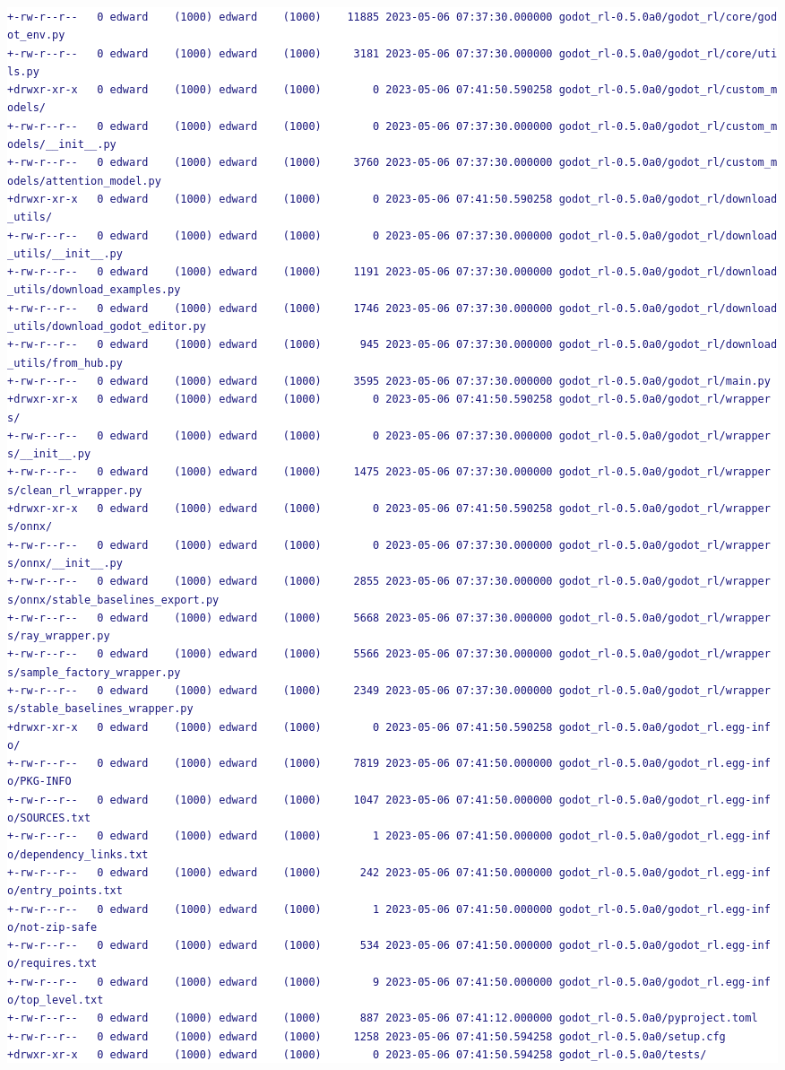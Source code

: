 ```diff
+-rw-r--r--   0 edward    (1000) edward    (1000)    11885 2023-05-06 07:37:30.000000 godot_rl-0.5.0a0/godot_rl/core/godot_env.py
+-rw-r--r--   0 edward    (1000) edward    (1000)     3181 2023-05-06 07:37:30.000000 godot_rl-0.5.0a0/godot_rl/core/utils.py
+drwxr-xr-x   0 edward    (1000) edward    (1000)        0 2023-05-06 07:41:50.590258 godot_rl-0.5.0a0/godot_rl/custom_models/
+-rw-r--r--   0 edward    (1000) edward    (1000)        0 2023-05-06 07:37:30.000000 godot_rl-0.5.0a0/godot_rl/custom_models/__init__.py
+-rw-r--r--   0 edward    (1000) edward    (1000)     3760 2023-05-06 07:37:30.000000 godot_rl-0.5.0a0/godot_rl/custom_models/attention_model.py
+drwxr-xr-x   0 edward    (1000) edward    (1000)        0 2023-05-06 07:41:50.590258 godot_rl-0.5.0a0/godot_rl/download_utils/
+-rw-r--r--   0 edward    (1000) edward    (1000)        0 2023-05-06 07:37:30.000000 godot_rl-0.5.0a0/godot_rl/download_utils/__init__.py
+-rw-r--r--   0 edward    (1000) edward    (1000)     1191 2023-05-06 07:37:30.000000 godot_rl-0.5.0a0/godot_rl/download_utils/download_examples.py
+-rw-r--r--   0 edward    (1000) edward    (1000)     1746 2023-05-06 07:37:30.000000 godot_rl-0.5.0a0/godot_rl/download_utils/download_godot_editor.py
+-rw-r--r--   0 edward    (1000) edward    (1000)      945 2023-05-06 07:37:30.000000 godot_rl-0.5.0a0/godot_rl/download_utils/from_hub.py
+-rw-r--r--   0 edward    (1000) edward    (1000)     3595 2023-05-06 07:37:30.000000 godot_rl-0.5.0a0/godot_rl/main.py
+drwxr-xr-x   0 edward    (1000) edward    (1000)        0 2023-05-06 07:41:50.590258 godot_rl-0.5.0a0/godot_rl/wrappers/
+-rw-r--r--   0 edward    (1000) edward    (1000)        0 2023-05-06 07:37:30.000000 godot_rl-0.5.0a0/godot_rl/wrappers/__init__.py
+-rw-r--r--   0 edward    (1000) edward    (1000)     1475 2023-05-06 07:37:30.000000 godot_rl-0.5.0a0/godot_rl/wrappers/clean_rl_wrapper.py
+drwxr-xr-x   0 edward    (1000) edward    (1000)        0 2023-05-06 07:41:50.590258 godot_rl-0.5.0a0/godot_rl/wrappers/onnx/
+-rw-r--r--   0 edward    (1000) edward    (1000)        0 2023-05-06 07:37:30.000000 godot_rl-0.5.0a0/godot_rl/wrappers/onnx/__init__.py
+-rw-r--r--   0 edward    (1000) edward    (1000)     2855 2023-05-06 07:37:30.000000 godot_rl-0.5.0a0/godot_rl/wrappers/onnx/stable_baselines_export.py
+-rw-r--r--   0 edward    (1000) edward    (1000)     5668 2023-05-06 07:37:30.000000 godot_rl-0.5.0a0/godot_rl/wrappers/ray_wrapper.py
+-rw-r--r--   0 edward    (1000) edward    (1000)     5566 2023-05-06 07:37:30.000000 godot_rl-0.5.0a0/godot_rl/wrappers/sample_factory_wrapper.py
+-rw-r--r--   0 edward    (1000) edward    (1000)     2349 2023-05-06 07:37:30.000000 godot_rl-0.5.0a0/godot_rl/wrappers/stable_baselines_wrapper.py
+drwxr-xr-x   0 edward    (1000) edward    (1000)        0 2023-05-06 07:41:50.590258 godot_rl-0.5.0a0/godot_rl.egg-info/
+-rw-r--r--   0 edward    (1000) edward    (1000)     7819 2023-05-06 07:41:50.000000 godot_rl-0.5.0a0/godot_rl.egg-info/PKG-INFO
+-rw-r--r--   0 edward    (1000) edward    (1000)     1047 2023-05-06 07:41:50.000000 godot_rl-0.5.0a0/godot_rl.egg-info/SOURCES.txt
+-rw-r--r--   0 edward    (1000) edward    (1000)        1 2023-05-06 07:41:50.000000 godot_rl-0.5.0a0/godot_rl.egg-info/dependency_links.txt
+-rw-r--r--   0 edward    (1000) edward    (1000)      242 2023-05-06 07:41:50.000000 godot_rl-0.5.0a0/godot_rl.egg-info/entry_points.txt
+-rw-r--r--   0 edward    (1000) edward    (1000)        1 2023-05-06 07:41:50.000000 godot_rl-0.5.0a0/godot_rl.egg-info/not-zip-safe
+-rw-r--r--   0 edward    (1000) edward    (1000)      534 2023-05-06 07:41:50.000000 godot_rl-0.5.0a0/godot_rl.egg-info/requires.txt
+-rw-r--r--   0 edward    (1000) edward    (1000)        9 2023-05-06 07:41:50.000000 godot_rl-0.5.0a0/godot_rl.egg-info/top_level.txt
+-rw-r--r--   0 edward    (1000) edward    (1000)      887 2023-05-06 07:41:12.000000 godot_rl-0.5.0a0/pyproject.toml
+-rw-r--r--   0 edward    (1000) edward    (1000)     1258 2023-05-06 07:41:50.594258 godot_rl-0.5.0a0/setup.cfg
+drwxr-xr-x   0 edward    (1000) edward    (1000)        0 2023-05-06 07:41:50.594258 godot_rl-0.5.0a0/tests/
```